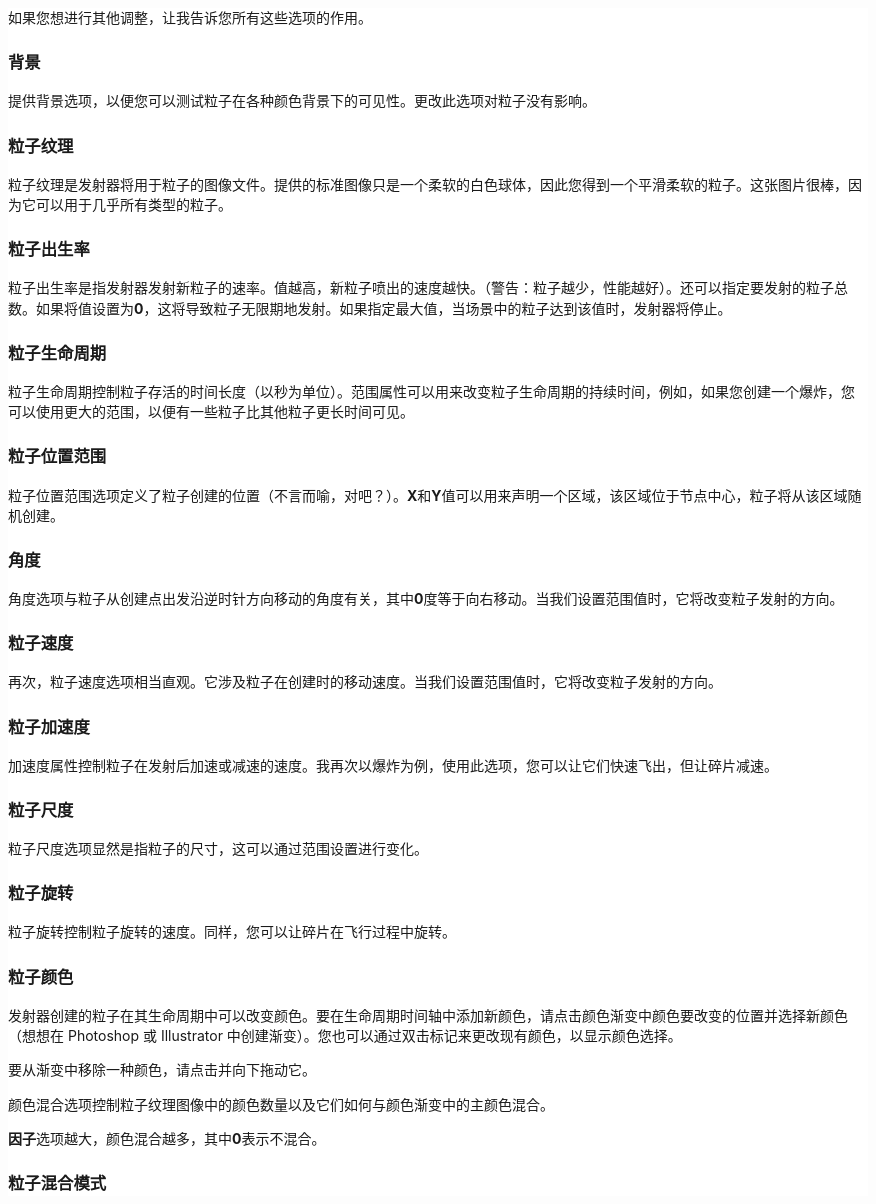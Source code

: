 如果您想进行其他调整，让我告诉您所有这些选项的作用。

### 背景

提供背景选项，以便您可以测试粒子在各种颜色背景下的可见性。更改此选项对粒子没有影响。

### 粒子纹理

粒子纹理是发射器将用于粒子的图像文件。提供的标准图像只是一个柔软的白色球体，因此您得到一个平滑柔软的粒子。这张图片很棒，因为它可以用于几乎所有类型的粒子。

### 粒子出生率

粒子出生率是指发射器发射新粒子的速率。值越高，新粒子喷出的速度越快。（警告：粒子越少，性能越好）。还可以指定要发射的粒子总数。如果将值设置为**0**，这将导致粒子无限期地发射。如果指定最大值，当场景中的粒子达到该值时，发射器将停止。

### 粒子生命周期

粒子生命周期控制粒子存活的时间长度（以秒为单位）。范围属性可以用来改变粒子生命周期的持续时间，例如，如果您创建一个爆炸，您可以使用更大的范围，以便有一些粒子比其他粒子更长时间可见。

### 粒子位置范围

粒子位置范围选项定义了粒子创建的位置（不言而喻，对吧？）。**X**和**Y**值可以用来声明一个区域，该区域位于节点中心，粒子将从该区域随机创建。

### 角度

角度选项与粒子从创建点出发沿逆时针方向移动的角度有关，其中**0**度等于向右移动。当我们设置范围值时，它将改变粒子发射的方向。

### 粒子速度

再次，粒子速度选项相当直观。它涉及粒子在创建时的移动速度。当我们设置范围值时，它将改变粒子发射的方向。

### 粒子加速度

加速度属性控制粒子在发射后加速或减速的速度。我再次以爆炸为例，使用此选项，您可以让它们快速飞出，但让碎片减速。

### 粒子尺度

粒子尺度选项显然是指粒子的尺寸，这可以通过范围设置进行变化。

### 粒子旋转

粒子旋转控制粒子旋转的速度。同样，您可以让碎片在飞行过程中旋转。

### 粒子颜色

发射器创建的粒子在其生命周期中可以改变颜色。要在生命周期时间轴中添加新颜色，请点击颜色渐变中颜色要改变的位置并选择新颜色（想想在 Photoshop 或 Illustrator 中创建渐变）。您也可以通过双击标记来更改现有颜色，以显示颜色选择。

要从渐变中移除一种颜色，请点击并向下拖动它。

颜色混合选项控制粒子纹理图像中的颜色数量以及它们如何与颜色渐变中的主颜色混合。

**因子**选项越大，颜色混合越多，其中**0**表示不混合。

### 粒子混合模式
